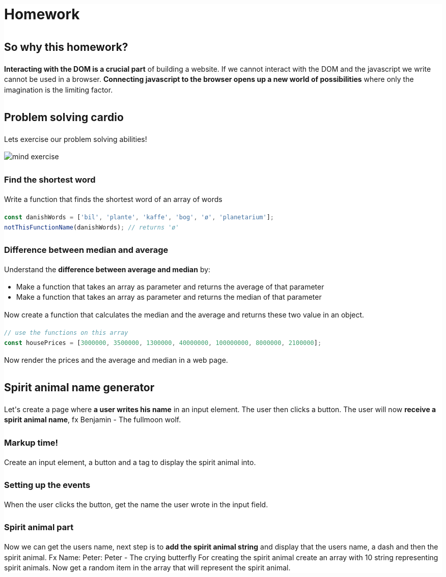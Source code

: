 # Homework

## So why this homework?
**Interacting with the DOM is a crucial part** of building a website. If we cannot interact with the DOM and the javascript we write cannot be used in a browser. **Connecting javascript to the browser opens up a new world of possibilities** where only the imagination is the limiting factor. 

## Problem solving cardio
Lets exercise our problem solving abilities!

![mind exercise](https://media.giphy.com/media/l41m04gr7tRet7Uas/giphy.gif)

### Find the shortest word
Write a function that finds the shortest word of an array of words

```js
const danishWords = ['bil', 'plante', 'kaffe', 'bog', 'ø', 'planetarium'];
notThisFunctionName(danishWords); // returns 'ø'
```

### Difference between median and average
Understand the **difference between average and median** by:
- Make a function that takes an array as parameter and returns the average of that parameter
- Make a function that takes an array as parameter and returns the median of that parameter

Now create a function that calculates the median and the average and returns these two value in an object. 

```js
// use the functions on this array
const housePrices = [3000000, 3500000, 1300000, 40000000, 100000000, 8000000, 2100000];
```

Now render the prices and the average and median in a web page. 


## Spirit animal name generator
Let's create a page where **a user writes his name** in an input element. The user then clicks a button. The user will now **receive a spirit animal name**, fx Benjamin - The fullmoon wolf.

### Markup time!
Create an input element, a button and a tag to display the spirit animal into.

### Setting up the events
When the user clicks the button, get the name the user wrote in the input field. 

### Spirit animal part
Now we can get the users name, next step is to **add the spirit animal string** and display that the users name, a dash and then the spirit animal. Fx Name: Peter: Peter - The crying butterfly 
For creating the spirit animal create an array with 10 string representing spirit animals. Now get a random item in the array that will represent the spirit animal.
